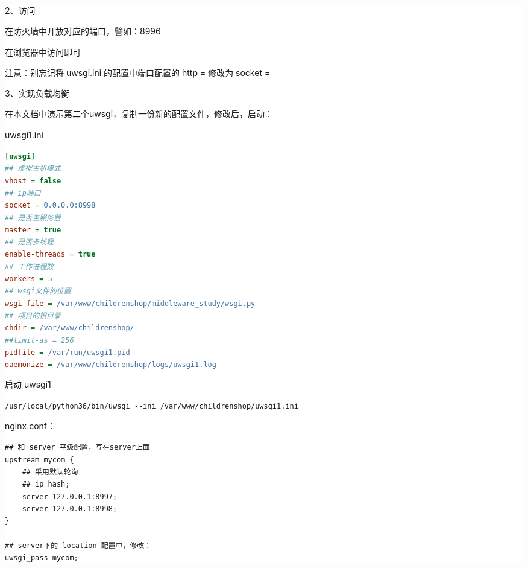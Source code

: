 ```nginx
```



2、访问

在防火墙中开放对应的端口，譬如：8996

在浏览器中访问即可

注意：别忘记将 uwsgi.ini 的配置中端口配置的 http = 修改为 socket =



3、实现负载均衡

在本文档中演示第二个uwsgi，复制一份新的配置文件，修改后，启动：

uwsgi1.ini

```ini
[uwsgi]
## 虚拟主机模式
vhost = false
## ip端口
socket = 0.0.0.0:8998
## 是否主服务器
master = true
## 是否多线程
enable-threads = true
## 工作进程数
workers = 5
## wsgi文件的位置
wsgi-file = /var/www/childrenshop/middleware_study/wsgi.py
## 项目的根目录
chdir = /var/www/childrenshop/
##limit-as = 256
pidfile = /var/run/uwsgi1.pid
daemonize = /var/www/childrenshop/logs/uwsgi1.log

```

启动 uwsgi1

```
/usr/local/python36/bin/uwsgi --ini /var/www/childrenshop/uwsgi1.ini
```

nginx.conf：

```nginx
## 和 server 平级配置，写在server上面
upstream mycom { 
    ## 采用默认轮询
    ## ip_hash;
    server 127.0.0.1:8997;
    server 127.0.0.1:8998;
} 

## server下的 location 配置中，修改：
uwsgi_pass mycom;

```

